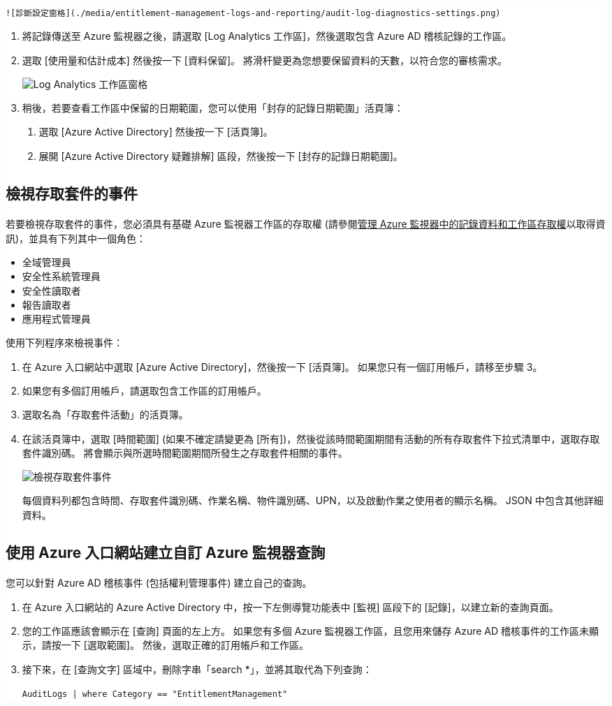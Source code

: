     ![診斷設定窗格](./media/entitlement-management-logs-and-reporting/audit-log-diagnostics-settings.png)


1. 將記錄傳送至 Azure 監視器之後，請選取 [Log Analytics 工作區]，然後選取包含 Azure AD 稽核記錄的工作區。

1. 選取 [使用量和估計成本] 然後按一下 [資料保留]。 將滑杆變更為您想要保留資料的天數，以符合您的審核需求。

    ![Log Analytics 工作區窗格](./media/entitlement-management-logs-and-reporting/log-analytics-workspaces.png)

1. 稍後，若要查看工作區中保留的日期範圍，您可以使用「封存的記錄日期範圍」活頁簿：  
    
    1. 選取 [Azure Active Directory] 然後按一下 [活頁簿]。 
    
    1. 展開 [Azure Active Directory 疑難排解] 區段，然後按一下 [封存的記錄日期範圍]。 


## <a name="view-events-for-an-access-package"></a>檢視存取套件的事件  

若要檢視存取套件的事件，您必須具有基礎 Azure 監視器工作區的存取權 (請參閱[管理 Azure 監視器中的記錄資料和工作區存取權](../../azure-monitor/platform/manage-access.md#manage-access-using-azure-permissions)以取得資訊)，並具有下列其中一個角色： 

- 全域管理員  
- 安全性系統管理員  
- 安全性讀取者  
- 報告讀取者  
- 應用程式管理員  

使用下列程序來檢視事件： 

1. 在 Azure 入口網站中選取 [Azure Active Directory]，然後按一下 [活頁簿]。 如果您只有一個訂用帳戶，請移至步驟 3。 

1. 如果您有多個訂用帳戶，請選取包含工作區的訂用帳戶。  

1. 選取名為「存取套件活動」的活頁簿。 

1. 在該活頁簿中，選取 [時間範圍] (如果不確定請變更為 [所有])，然後從該時間範圍期間有活動的所有存取套件下拉式清單中，選取存取套件識別碼。 將會顯示與所選時間範圍期間所發生之存取套件相關的事件。  

    ![檢視存取套件事件](./media/entitlement-management-logs-and-reporting/view-events-access-package.png) 

    每個資料列都包含時間、存取套件識別碼、作業名稱、物件識別碼、UPN，以及啟動作業之使用者的顯示名稱。  JSON 中包含其他詳細資料。   


## <a name="create-custom-azure-monitor-queries-using-the-azure-portal"></a>使用 Azure 入口網站建立自訂 Azure 監視器查詢
您可以針對 Azure AD 稽核事件 (包括權利管理事件) 建立自己的查詢。  

1. 在 Azure 入口網站的 Azure Active Directory 中，按一下左側導覽功能表中 [監視] 區段下的 [記錄]，以建立新的查詢頁面。

1. 您的工作區應該會顯示在 [查詢] 頁面的左上方。 如果您有多個 Azure 監視器工作區，且您用來儲存 Azure AD 稽核事件的工作區未顯示，請按一下 [選取範圍]。 然後，選取正確的訂用帳戶和工作區。

1. 接下來，在 [查詢文字] 區域中，刪除字串「search *」，並將其取代為下列查詢：

    ```
    AuditLogs | where Category == "EntitlementManagement"
    ```
